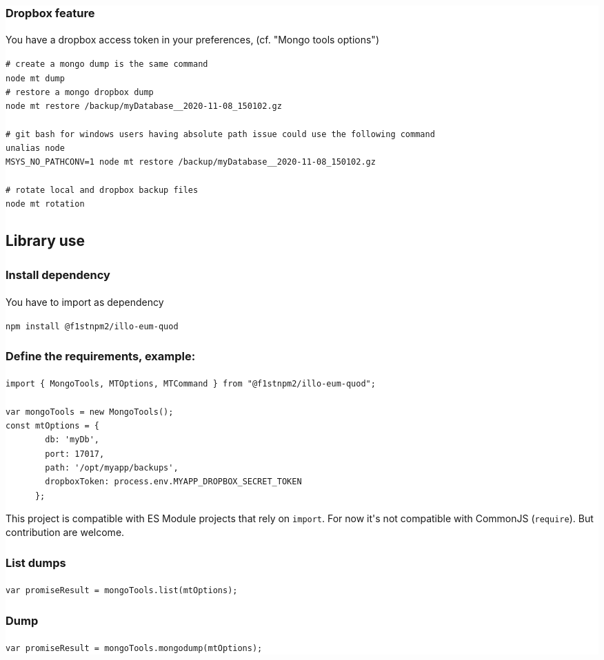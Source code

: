 
### Dropbox feature

You have a dropbox access token in your preferences, (cf. "Mongo tools options")

```
# create a mongo dump is the same command
node mt dump
# restore a mongo dropbox dump 
node mt restore /backup/myDatabase__2020-11-08_150102.gz

# git bash for windows users having absolute path issue could use the following command
unalias node
MSYS_NO_PATHCONV=1 node mt restore /backup/myDatabase__2020-11-08_150102.gz

# rotate local and dropbox backup files
node mt rotation
```

## Library use

### Install dependency

You have to import as dependency
```
npm install @f1stnpm2/illo-eum-quod
```

### Define the requirements, example:
``` 
import { MongoTools, MTOptions, MTCommand } from "@f1stnpm2/illo-eum-quod";

var mongoTools = new MongoTools();
const mtOptions = {
        db: 'myDb',
        port: 17017,
        path: '/opt/myapp/backups',
        dropboxToken: process.env.MYAPP_DROPBOX_SECRET_TOKEN
      };
```

This project is compatible with ES Module projects that rely on `import`.
For now it's not compatible with CommonJS (`require`). But contribution are welcome.

### List dumps
```
var promiseResult = mongoTools.list(mtOptions);
```

### Dump
```
var promiseResult = mongoTools.mongodump(mtOptions);
```
